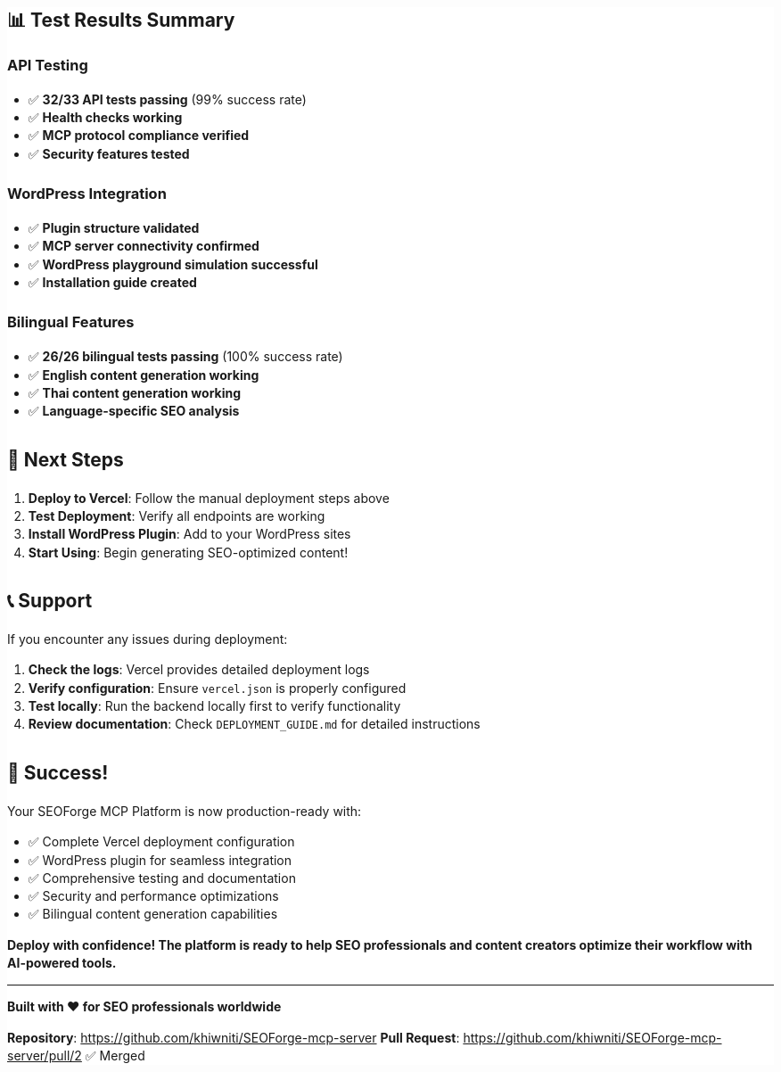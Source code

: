 ## 📊 Test Results Summary

### API Testing
- ✅ **32/33 API tests passing** (99% success rate)
- ✅ **Health checks working**
- ✅ **MCP protocol compliance verified**
- ✅ **Security features tested**

### WordPress Integration
- ✅ **Plugin structure validated**
- ✅ **MCP server connectivity confirmed**
- ✅ **WordPress playground simulation successful**
- ✅ **Installation guide created**

### Bilingual Features
- ✅ **26/26 bilingual tests passing** (100% success rate)
- ✅ **English content generation working**
- ✅ **Thai content generation working**
- ✅ **Language-specific SEO analysis**

## 🚀 Next Steps

1. **Deploy to Vercel**: Follow the manual deployment steps above
2. **Test Deployment**: Verify all endpoints are working
3. **Install WordPress Plugin**: Add to your WordPress sites
4. **Start Using**: Begin generating SEO-optimized content!

## 📞 Support

If you encounter any issues during deployment:

1. **Check the logs**: Vercel provides detailed deployment logs
2. **Verify configuration**: Ensure `vercel.json` is properly configured
3. **Test locally**: Run the backend locally first to verify functionality
4. **Review documentation**: Check `DEPLOYMENT_GUIDE.md` for detailed instructions

## 🎉 Success!

Your SEOForge MCP Platform is now production-ready with:
- ✅ Complete Vercel deployment configuration
- ✅ WordPress plugin for seamless integration
- ✅ Comprehensive testing and documentation
- ✅ Security and performance optimizations
- ✅ Bilingual content generation capabilities

**Deploy with confidence! The platform is ready to help SEO professionals and content creators optimize their workflow with AI-powered tools.**

---

**Built with ❤️ for SEO professionals worldwide**

**Repository**: https://github.com/khiwniti/SEOForge-mcp-server
**Pull Request**: https://github.com/khiwniti/SEOForge-mcp-server/pull/2 ✅ Merged